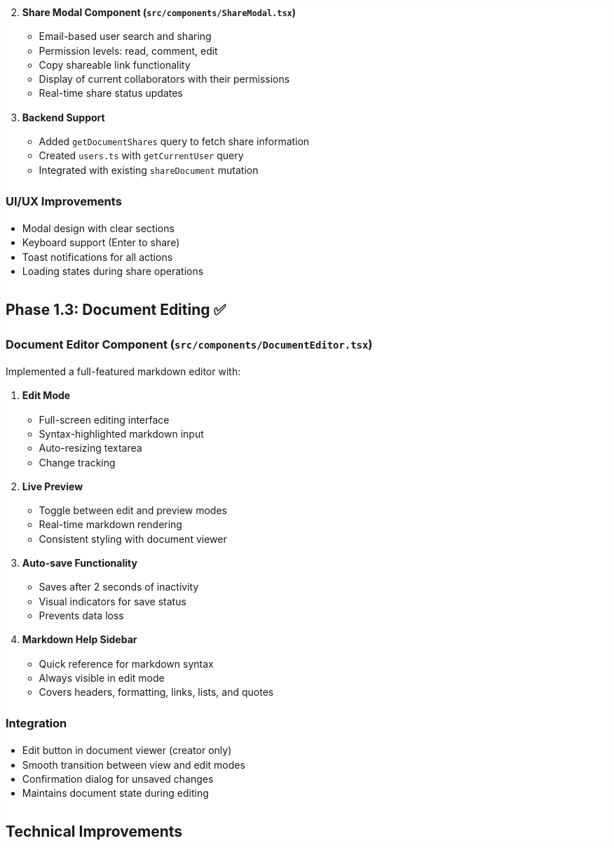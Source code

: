 2. **Share Modal Component (`src/components/ShareModal.tsx`)**
   - Email-based user search and sharing
   - Permission levels: read, comment, edit
   - Copy shareable link functionality
   - Display of current collaborators with their permissions
   - Real-time share status updates

3. **Backend Support**
   - Added `getDocumentShares` query to fetch share information
   - Created `users.ts` with `getCurrentUser` query
   - Integrated with existing `shareDocument` mutation

### UI/UX Improvements
- Modal design with clear sections
- Keyboard support (Enter to share)
- Toast notifications for all actions
- Loading states during share operations

## Phase 1.3: Document Editing ✅

### Document Editor Component (`src/components/DocumentEditor.tsx`)
Implemented a full-featured markdown editor with:

1. **Edit Mode**
   - Full-screen editing interface
   - Syntax-highlighted markdown input
   - Auto-resizing textarea
   - Change tracking

2. **Live Preview**
   - Toggle between edit and preview modes
   - Real-time markdown rendering
   - Consistent styling with document viewer

3. **Auto-save Functionality**
   - Saves after 2 seconds of inactivity
   - Visual indicators for save status
   - Prevents data loss

4. **Markdown Help Sidebar**
   - Quick reference for markdown syntax
   - Always visible in edit mode
   - Covers headers, formatting, links, lists, and quotes

### Integration
- Edit button in document viewer (creator only)
- Smooth transition between view and edit modes
- Confirmation dialog for unsaved changes
- Maintains document state during editing

## Technical Improvements
